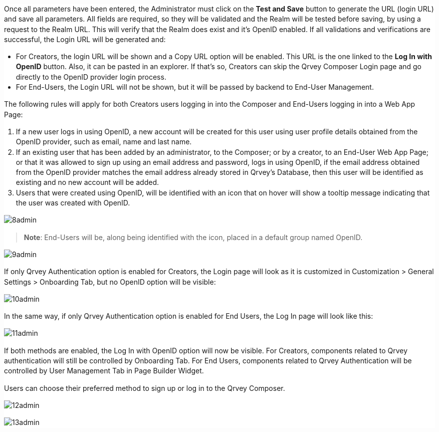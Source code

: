 Once all parameters have been entered, the Administrator must click on the **Test and Save** button to generate the URL (login URL) and save all parameters. All fields are required, so they will be validated and the Realm will be tested before saving, by using a request to the Realm URL. This will verify that the Realm does exist and it’s OpenID enabled. If all validations and verifications are successful, the Login URL will be generated and:

* For Creators, the login URL will be shown and a Copy URL option will be enabled. This URL is the one linked to the **Log In with OpenID** button. Also, it can be pasted in an explorer. If that’s so, Creators can skip the Qrvey Composer Login page and go directly to the OpenID provider login process. 
* For End-Users, the Login URL will not be shown, but it will be passed by backend to End-User Management.

The following rules will apply for both Creators users logging in into the Composer and End-Users logging in into a Web App Page: 

1. If a new user logs in using OpenID, a new account will be created for this user using user profile details obtained from the OpenID provider, such as email, name and last name.
2. If an existing user that has been added by an administrator, to the Composer; or by a creator, to an End-User Web App Page; or that it was allowed to sign up using an email address and password, logs in using OpenID, if the email address obtained from the OpenID provider matches the email address already stored in Qrvey’s Database, then this user will be identified as existing and no new account will be added. 
3. Users that were created using OpenID, will be identified with an icon that on hover will show a tooltip message indicating that the user was created with OpenID.


![8admin](https://s3.amazonaws.com/cdn.qrvey.com/documentation_assets/admin/Administering+Qrvey+Composer/newimg/8admin.png#thumbnail)


>**Note**: End-Users will be, along being identified with the icon, placed in a default group named OpenID.

![9admin](https://s3.amazonaws.com/cdn.qrvey.com/documentation_assets/admin/Administering+Qrvey+Composer/newimg/9admin.png#thumbnail)

If only Qrvey Authentication option is enabled for Creators, the Login page will look as it is customized in Customization > General Settings > Onboarding Tab, but no OpenID option will be visible:

![10admin](https://s3.amazonaws.com/cdn.qrvey.com/documentation_assets/admin/Administering+Qrvey+Composer/newimg/10admin.png#thumbnail)

In the same way, if only Qrvey Authentication option is enabled for End Users, the Log In page will look like this: 

![11admin](https://s3.amazonaws.com/cdn.qrvey.com/documentation_assets/admin/Administering+Qrvey+Composer/newimg/11admin.png#thumbnail-60)

If both methods are enabled, the Log In with OpenID option will now be visible. For Creators, components related to Qrvey authentication will still be controlled by Onboarding Tab. For End Users, components related to Qrvey Authentication will be controlled by User Management Tab in Page Builder Widget. 

Users can choose their preferred method to sign up or log in to the Qrvey Composer.

![12admin](https://s3.amazonaws.com/cdn.qrvey.com/documentation_assets/admin/Administering+Qrvey+Composer/newimg/12admin.png#thumbnail)

![13admin](https://s3.amazonaws.com/cdn.qrvey.com/documentation_assets/admin/Administering+Qrvey+Composer/newimg/13admin.png#thumbnail-60)

